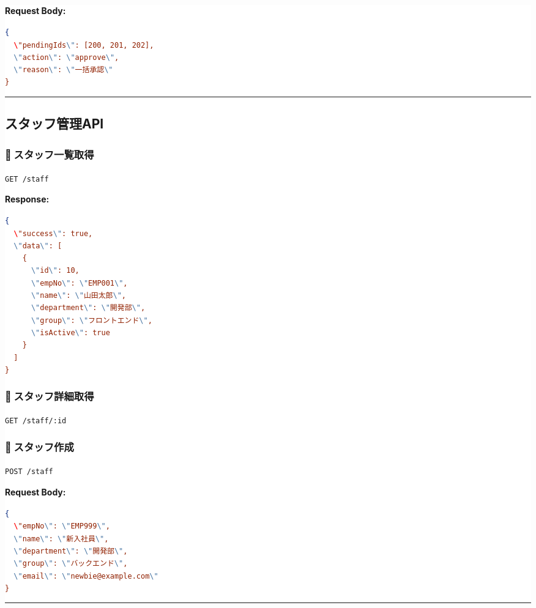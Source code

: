 **Request Body:**
```json
{
  \"pendingIds\": [200, 201, 202],
  \"action\": \"approve\",
  \"reason\": \"一括承認\"
}
```

---

## スタッフ管理API

### 👥 スタッフ一覧取得

```http
GET /staff
```

**Response:**
```json
{
  \"success\": true,
  \"data\": [
    {
      \"id\": 10,
      \"empNo\": \"EMP001\",
      \"name\": \"山田太郎\",
      \"department\": \"開発部\",
      \"group\": \"フロントエンド\",
      \"isActive\": true
    }
  ]
}
```

### 👤 スタッフ詳細取得

```http
GET /staff/:id
```

### 👤 スタッフ作成

```http
POST /staff
```

**Request Body:**
```json
{
  \"empNo\": \"EMP999\",
  \"name\": \"新入社員\",
  \"department\": \"開発部\",
  \"group\": \"バックエンド\",
  \"email\": \"newbie@example.com\"
}
```

---